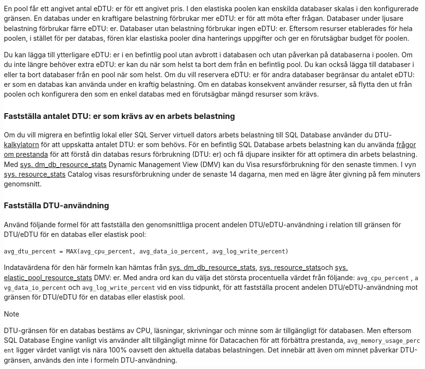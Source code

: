En pool får ett angivet antal eDTU: er för ett angivet pris. I den elastiska poolen kan enskilda databaser skalas i den konfigurerade gränsen. En databas under en kraftigare belastning förbrukar mer eDTU: er för att möta efter frågan. Databaser under ljusare belastning förbrukar färre eDTU: er. Databaser utan belastning förbrukar ingen eDTU: er. Eftersom resurser etablerades för hela poolen, i stället för per databas, fören klar elastiska pooler dina hanterings uppgifter och ger en förutsägbar budget för poolen.

Du kan lägga till ytterligare eDTU: er i en befintlig pool utan avbrott i databasen och utan påverkan på databaserna i poolen. Om du inte längre behöver extra eDTU: er kan du när som helst ta bort dem från en befintlig pool. Du kan också lägga till databaser i eller ta bort databaser från en pool när som helst. Om du vill reservera eDTU: er för andra databaser begränsar du antalet eDTU: er som en databas kan använda under en kraftig belastning. Om en databas konsekvent använder resurser, så flytta den ut från poolen och konfigurera den som en enkel databas med en förutsägbar mängd resurser som krävs.

### <a name="determine-the-number-of-dtus-needed-by-a-workload"></a>Fastställa antalet DTU: er som krävs av en arbets belastning

Om du vill migrera en befintlig lokal eller SQL Server virtuell dators arbets belastning till SQL Database använder du DTU- [kalkylatorn](https://dtucalculator.azurewebsites.net/) för att uppskatta antalet DTU: er som behövs. För en befintlig SQL Database arbets belastning kan du använda [frågor om prestanda](query-performance-insight-use.md) för att förstå din databas resurs förbrukning (DTU: er) och få djupare insikter för att optimera din arbets belastning. Med [sys. dm_db_resource_stats](https://docs.microsoft.com/sql/relational-databases/system-dynamic-management-views/sys-dm-db-resource-stats-azure-sql-database) Dynamic Management View (DMV) kan du Visa resursförbrukning för den senaste timmen. I vyn [sys. resource_stats](https://docs.microsoft.com/sql/relational-databases/system-catalog-views/sys-resource-stats-azure-sql-database) Catalog visas resursförbrukning under de senaste 14 dagarna, men med en lägre åter givning på fem minuters genomsnitt.

### <a name="determine-dtu-utilization"></a>Fastställa DTU-användning

Använd följande formel för att fastställa den genomsnittliga procent andelen DTU/eDTU-användning i relation till gränsen för DTU/eDTU för en databas eller elastisk pool:

`avg_dtu_percent = MAX(avg_cpu_percent, avg_data_io_percent, avg_log_write_percent)`

Indatavärdena för den här formeln kan hämtas från [sys. dm_db_resource_stats](https://docs.microsoft.com/sql/relational-databases/system-dynamic-management-views/sys-dm-db-resource-stats-azure-sql-database), [sys. resource_stats](https://docs.microsoft.com/sql/relational-databases/system-catalog-views/sys-resource-stats-azure-sql-database)och [sys. elastic_pool_resource_stats](https://docs.microsoft.com/sql/relational-databases/system-catalog-views/sys-elastic-pool-resource-stats-azure-sql-database) DMV: er. Med andra ord kan du välja det största procentuella värdet från följande: `avg_cpu_percent` , `avg_data_io_percent` och `avg_log_write_percent` vid en viss tidpunkt, för att fastställa procent andelen DTU/eDTU-användning mot gränsen för DTU/eDTU för en databas eller elastisk pool.

> [!NOTE]
> DTU-gränsen för en databas bestäms av CPU, läsningar, skrivningar och minne som är tillgängligt för databasen. Men eftersom SQL Database Engine vanligt vis använder allt tillgängligt minne för Datacachen för att förbättra prestanda, `avg_memory_usage_percent` ligger värdet vanligt vis nära 100% oavsett den aktuella databas belastningen. Det innebär att även om minnet påverkar DTU-gränsen, används den inte i formeln DTU-användning.
